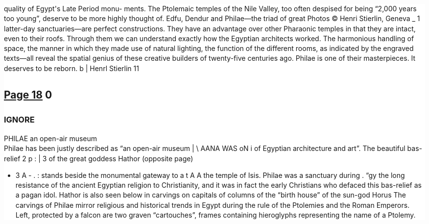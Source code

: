 quality of Egypt's Late Period monu- 
ments. 
The Ptolemaic temples of the Nile 
Valley, too often despised for being 
“2,000 years too young”, deserve to 
be more highly thought of. Edfu, 
Dendur and Philae—the triad of great 
Photos © Henri Stierlin, Geneva 
_ 1 
latter-day sanctuaries—are perfect 
constructions. 
They have an advantage over other 
Pharaonic temples in that they are 
intact, even to their roofs. Through 
them we can understand exactly how 
the Egyptian architects worked. The 
harmonious handling of space, the 
manner in which they made use of 
natural lighting, the function of the 
different rooms, as indicated by the 
engraved texts—all reveal the spatial 
genius of these creative builders of 
twenty-five centuries ago. 
Philae is one of their masterpieces. 
It deserves to be reborn. b | 
Henrl Stierlin 
11 
 

## [Page 18](https://demo.humlab.umu.se/courier/050495engo.pdf#page=18) 0

### IGNORE

    
PHILAE 
an open-air museum     
Philae has been justly described as “an open-air museum 
| \ AANA WAS 
oN i of Egyptian architecture and art”. The beautiful bas-relief 
2 p : | 3 of the great goddess Hathor (opposite page) 
- 3 A - . : stands beside the monumental gateway to 
a t A A the temple of Isis. Philae was a sanctuary during 
. “gy the long resistance of the ancient Egyptian 
religion to Christianity, and it was in fact the early 
Christians who defaced this bas-relief as a pagan idol. 
Hathor is also seen below in carvings on capitals 
of columns of the “birth house” of the sun-god Horus 
The carvings of Philae mirror religious and historical 
trends in Egypt during the rule of the Ptolemies 
and the Roman Emperors. Left, protected by a falcon 
are two graven “cartouches”, frames containing 
hieroglyphs representing the name of a Ptolemy. 
 